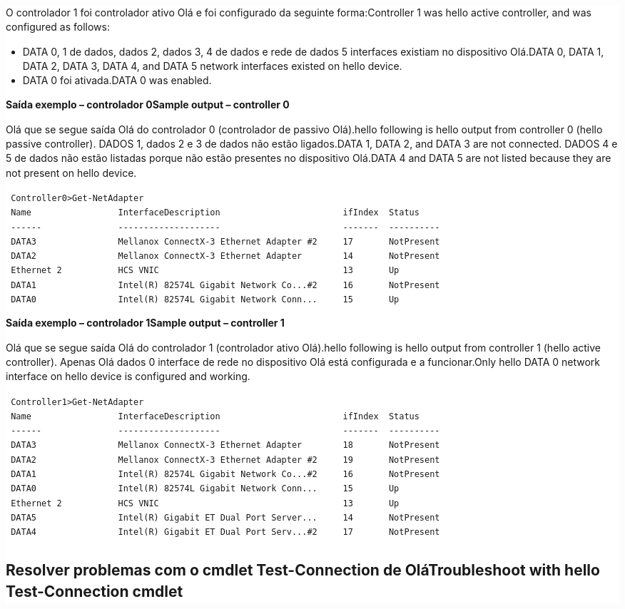 <span data-ttu-id="bc01f-399">O controlador 1 foi controlador ativo Olá e foi configurado da seguinte forma:</span><span class="sxs-lookup"><span data-stu-id="bc01f-399">Controller 1 was hello active controller, and was configured as follows:</span></span>

* <span data-ttu-id="bc01f-400">DATA 0, 1 de dados, dados 2, dados 3, 4 de dados e rede de dados 5 interfaces existiam no dispositivo Olá.</span><span class="sxs-lookup"><span data-stu-id="bc01f-400">DATA 0, DATA 1, DATA 2, DATA 3, DATA 4, and DATA 5 network interfaces existed on hello device.</span></span>
* <span data-ttu-id="bc01f-401">DATA 0 foi ativada.</span><span class="sxs-lookup"><span data-stu-id="bc01f-401">DATA 0 was enabled.</span></span>

<span data-ttu-id="bc01f-402">**Saída exemplo – controlador 0**</span><span class="sxs-lookup"><span data-stu-id="bc01f-402">**Sample output – controller 0**</span></span>

<span data-ttu-id="bc01f-403">Olá que se segue saída Olá do controlador 0 (controlador de passivo Olá).</span><span class="sxs-lookup"><span data-stu-id="bc01f-403">hello following is hello output from controller 0 (hello passive controller).</span></span> <span data-ttu-id="bc01f-404">DADOS 1, dados 2 e 3 de dados não estão ligados.</span><span class="sxs-lookup"><span data-stu-id="bc01f-404">DATA 1, DATA 2, and DATA 3 are not connected.</span></span> <span data-ttu-id="bc01f-405">DADOS 4 e 5 de dados não estão listadas porque não estão presentes no dispositivo Olá.</span><span class="sxs-lookup"><span data-stu-id="bc01f-405">DATA 4 and DATA 5 are not listed because they are not present on hello device.</span></span>

     Controller0>Get-NetAdapter
     Name                 InterfaceDescription                        ifIndex  Status
     ------               --------------------                        -------  ----------
     DATA3                Mellanox ConnectX-3 Ethernet Adapter #2     17       NotPresent
     DATA2                Mellanox ConnectX-3 Ethernet Adapter        14       NotPresent
     Ethernet 2           HCS VNIC                                    13       Up
     DATA1                Intel(R) 82574L Gigabit Network Co...#2     16       NotPresent
     DATA0                Intel(R) 82574L Gigabit Network Conn...     15       Up


<span data-ttu-id="bc01f-406">**Saída exemplo – controlador 1**</span><span class="sxs-lookup"><span data-stu-id="bc01f-406">**Sample output – controller 1**</span></span>

<span data-ttu-id="bc01f-407">Olá que se segue saída Olá do controlador 1 (controlador ativo Olá).</span><span class="sxs-lookup"><span data-stu-id="bc01f-407">hello following is hello output from controller 1 (hello active controller).</span></span> <span data-ttu-id="bc01f-408">Apenas Olá dados 0 interface de rede no dispositivo Olá está configurada e a funcionar.</span><span class="sxs-lookup"><span data-stu-id="bc01f-408">Only hello DATA 0 network interface on hello device is configured and working.</span></span>

     Controller1>Get-NetAdapter
     Name                 InterfaceDescription                        ifIndex  Status
     ------               --------------------                        -------  ----------
     DATA3                Mellanox ConnectX-3 Ethernet Adapter        18       NotPresent
     DATA2                Mellanox ConnectX-3 Ethernet Adapter #2     19       NotPresent
     DATA1                Intel(R) 82574L Gigabit Network Co...#2     16       NotPresent
     DATA0                Intel(R) 82574L Gigabit Network Conn...     15       Up
     Ethernet 2           HCS VNIC                                    13       Up
     DATA5                Intel(R) Gigabit ET Dual Port Server...     14       NotPresent
     DATA4                Intel(R) Gigabit ET Dual Port Serv...#2     17       NotPresent


## <a name="troubleshoot-with-hello-test-connection-cmdlet"></a><span data-ttu-id="bc01f-409">Resolver problemas com o cmdlet Test-Connection de Olá</span><span class="sxs-lookup"><span data-stu-id="bc01f-409">Troubleshoot with hello Test-Connection cmdlet</span></span>